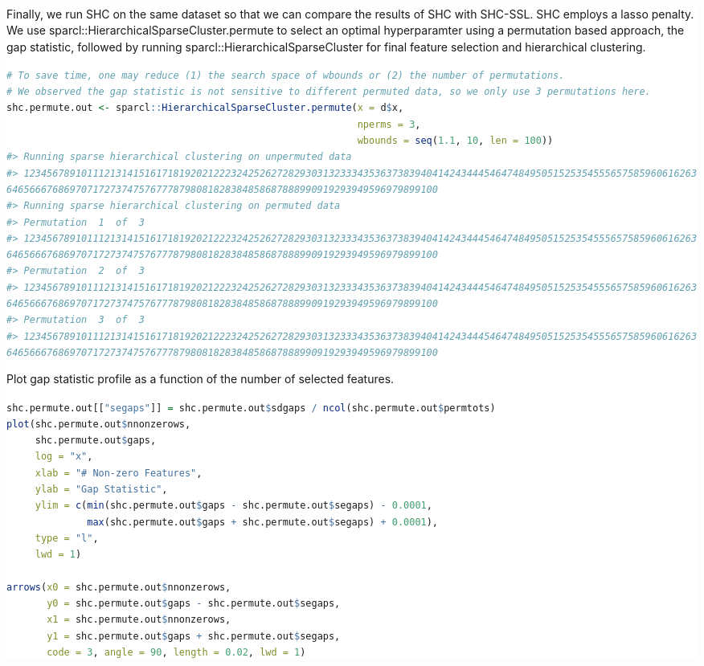 Finally, we run SHC on the same dataset so that we can compare the
results of SHC with SHC-SSL. SHC employs a lasso penalty. We use
sparcl::HierarchicalSparseCluster.permute to select an optimal
hyperparamter using a permutation based approach, the gap statistic,
followed by running sparcl::HierarchicalSparseCluster for final feature
selection and hierarchical clustering.

``` r
# To save time, one may reduce (1) the search space of wbounds or (2) the number of permutations.
# We observed the gap statistic is not sensitive to different permuted data, so we only use 3 permutations here.
shc.permute.out <- sparcl::HierarchicalSparseCluster.permute(x = d$x,
                                                             nperms = 3,
                                                             wbounds = seq(1.1, 10, len = 100))
#> Running sparse hierarchical clustering on unpermuted data
#> 123456789101112131415161718192021222324252627282930313233343536373839404142434445464748495051525354555657585960616263646566676869707172737475767778798081828384858687888990919293949596979899100
#> Running sparse hierarchical clustering on permuted data
#> Permutation  1  of  3
#> 123456789101112131415161718192021222324252627282930313233343536373839404142434445464748495051525354555657585960616263646566676869707172737475767778798081828384858687888990919293949596979899100
#> Permutation  2  of  3
#> 123456789101112131415161718192021222324252627282930313233343536373839404142434445464748495051525354555657585960616263646566676869707172737475767778798081828384858687888990919293949596979899100
#> Permutation  3  of  3
#> 123456789101112131415161718192021222324252627282930313233343536373839404142434445464748495051525354555657585960616263646566676869707172737475767778798081828384858687888990919293949596979899100
```

Plot gap statistic profile as a function of the number of selected
features.

``` r
shc.permute.out[["segaps"]] = shc.permute.out$sdgaps / ncol(shc.permute.out$permtots)
plot(shc.permute.out$nnonzerows,
     shc.permute.out$gaps,
     log = "x",
     xlab = "# Non-zero Features",
     ylab = "Gap Statistic",
     ylim = c(min(shc.permute.out$gaps - shc.permute.out$segaps) - 0.0001,
              max(shc.permute.out$gaps + shc.permute.out$segaps) + 0.0001),
     type = "l",
     lwd = 1)

arrows(x0 = shc.permute.out$nnonzerows,
       y0 = shc.permute.out$gaps - shc.permute.out$segaps,
       x1 = shc.permute.out$nnonzerows,
       y1 = shc.permute.out$gaps + shc.permute.out$segaps,
       code = 3, angle = 90, length = 0.02, lwd = 1)
```
